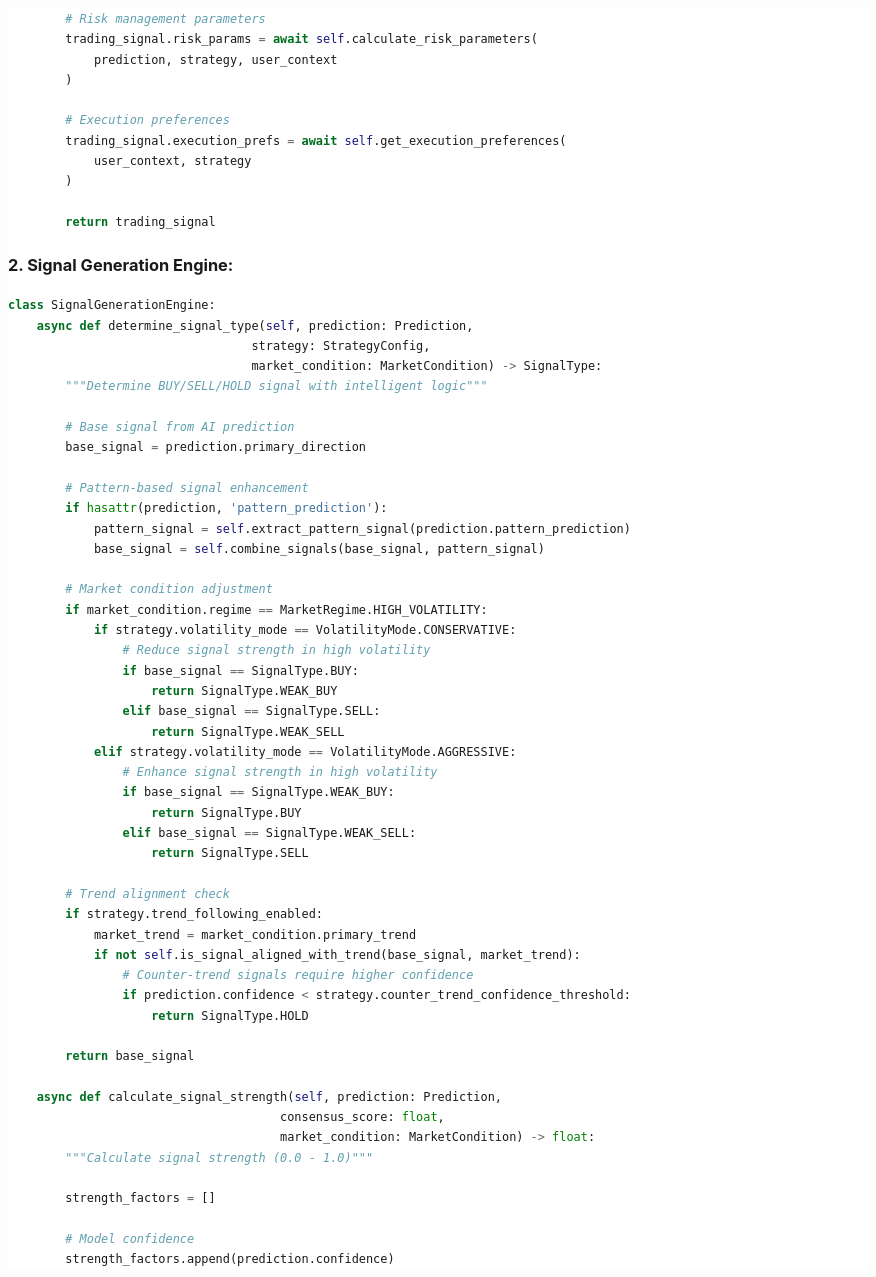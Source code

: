 ```python
        # Risk management parameters
        trading_signal.risk_params = await self.calculate_risk_parameters(
            prediction, strategy, user_context
        )

        # Execution preferences
        trading_signal.execution_prefs = await self.get_execution_preferences(
            user_context, strategy
        )

        return trading_signal
```

### **2. Signal Generation Engine**:
```python
class SignalGenerationEngine:
    async def determine_signal_type(self, prediction: Prediction,
                                  strategy: StrategyConfig,
                                  market_condition: MarketCondition) -> SignalType:
        """Determine BUY/SELL/HOLD signal with intelligent logic"""

        # Base signal from AI prediction
        base_signal = prediction.primary_direction

        # Pattern-based signal enhancement
        if hasattr(prediction, 'pattern_prediction'):
            pattern_signal = self.extract_pattern_signal(prediction.pattern_prediction)
            base_signal = self.combine_signals(base_signal, pattern_signal)

        # Market condition adjustment
        if market_condition.regime == MarketRegime.HIGH_VOLATILITY:
            if strategy.volatility_mode == VolatilityMode.CONSERVATIVE:
                # Reduce signal strength in high volatility
                if base_signal == SignalType.BUY:
                    return SignalType.WEAK_BUY
                elif base_signal == SignalType.SELL:
                    return SignalType.WEAK_SELL
            elif strategy.volatility_mode == VolatilityMode.AGGRESSIVE:
                # Enhance signal strength in high volatility
                if base_signal == SignalType.WEAK_BUY:
                    return SignalType.BUY
                elif base_signal == SignalType.WEAK_SELL:
                    return SignalType.SELL

        # Trend alignment check
        if strategy.trend_following_enabled:
            market_trend = market_condition.primary_trend
            if not self.is_signal_aligned_with_trend(base_signal, market_trend):
                # Counter-trend signals require higher confidence
                if prediction.confidence < strategy.counter_trend_confidence_threshold:
                    return SignalType.HOLD

        return base_signal

    async def calculate_signal_strength(self, prediction: Prediction,
                                      consensus_score: float,
                                      market_condition: MarketCondition) -> float:
        """Calculate signal strength (0.0 - 1.0)"""

        strength_factors = []

        # Model confidence
        strength_factors.append(prediction.confidence)
```